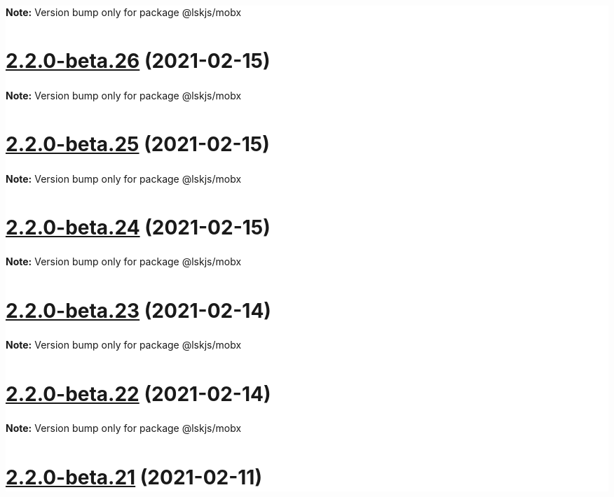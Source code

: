 **Note:** Version bump only for package @lskjs/mobx





# [2.2.0-beta.26](https://github.com/lskjs/lskjs/tree/master/packages/mobx/compare/v2.2.0-beta.25...v2.2.0-beta.26) (2021-02-15)

**Note:** Version bump only for package @lskjs/mobx





# [2.2.0-beta.25](https://github.com/lskjs/lskjs/tree/master/packages/mobx/compare/v2.2.0-beta.24...v2.2.0-beta.25) (2021-02-15)

**Note:** Version bump only for package @lskjs/mobx





# [2.2.0-beta.24](https://github.com/lskjs/lskjs/tree/master/packages/mobx/compare/v2.2.0-beta.23...v2.2.0-beta.24) (2021-02-15)

**Note:** Version bump only for package @lskjs/mobx





# [2.2.0-beta.23](https://github.com/lskjs/lskjs/tree/master/packages/mobx/compare/v2.2.0-beta.22...v2.2.0-beta.23) (2021-02-14)

**Note:** Version bump only for package @lskjs/mobx





# [2.2.0-beta.22](https://github.com/lskjs/lskjs/tree/master/packages/mobx/compare/v2.2.0-beta.21...v2.2.0-beta.22) (2021-02-14)

**Note:** Version bump only for package @lskjs/mobx





# [2.2.0-beta.21](https://github.com/lskjs/lskjs/tree/master/packages/mobx/compare/v2.2.0-beta.20...v2.2.0-beta.21) (2021-02-11)
